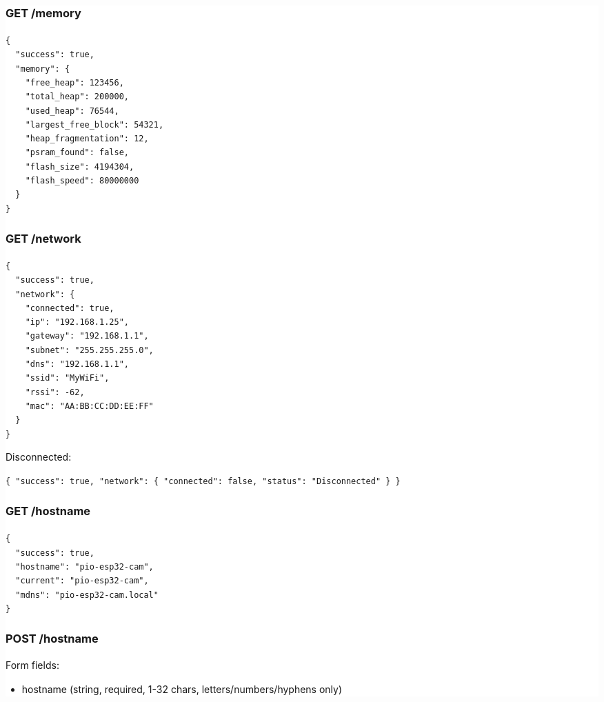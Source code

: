 ### GET /memory
```
{
  "success": true,
  "memory": {
    "free_heap": 123456,
    "total_heap": 200000,
    "used_heap": 76544,
    "largest_free_block": 54321,
    "heap_fragmentation": 12,
    "psram_found": false,
    "flash_size": 4194304,
    "flash_speed": 80000000
  }
}
```

### GET /network
```
{
  "success": true,
  "network": {
    "connected": true,
    "ip": "192.168.1.25",
    "gateway": "192.168.1.1",
    "subnet": "255.255.255.0",
    "dns": "192.168.1.1",
    "ssid": "MyWiFi",
    "rssi": -62,
    "mac": "AA:BB:CC:DD:EE:FF"
  }
}
```
Disconnected:
```
{ "success": true, "network": { "connected": false, "status": "Disconnected" } }
```

### GET /hostname
```
{
  "success": true,
  "hostname": "pio-esp32-cam",
  "current": "pio-esp32-cam",
  "mdns": "pio-esp32-cam.local"
}
```

### POST /hostname
Form fields:
- hostname (string, required, 1-32 chars, letters/numbers/hyphens only)
